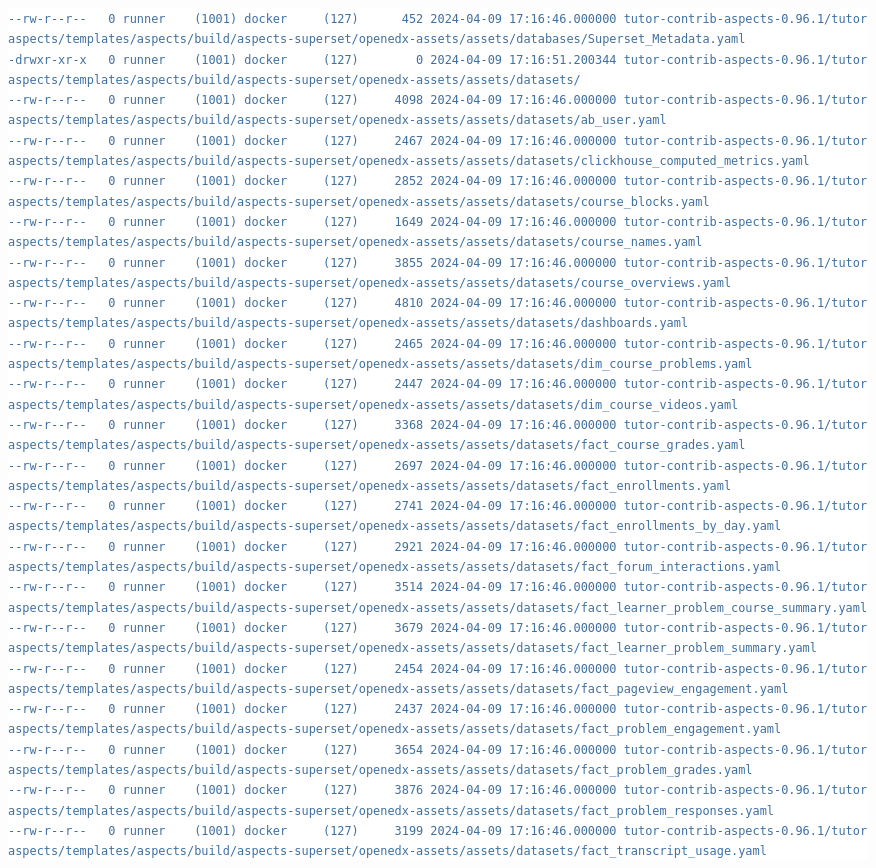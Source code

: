 ```diff
--rw-r--r--   0 runner    (1001) docker     (127)      452 2024-04-09 17:16:46.000000 tutor-contrib-aspects-0.96.1/tutoraspects/templates/aspects/build/aspects-superset/openedx-assets/assets/databases/Superset_Metadata.yaml
-drwxr-xr-x   0 runner    (1001) docker     (127)        0 2024-04-09 17:16:51.200344 tutor-contrib-aspects-0.96.1/tutoraspects/templates/aspects/build/aspects-superset/openedx-assets/assets/datasets/
--rw-r--r--   0 runner    (1001) docker     (127)     4098 2024-04-09 17:16:46.000000 tutor-contrib-aspects-0.96.1/tutoraspects/templates/aspects/build/aspects-superset/openedx-assets/assets/datasets/ab_user.yaml
--rw-r--r--   0 runner    (1001) docker     (127)     2467 2024-04-09 17:16:46.000000 tutor-contrib-aspects-0.96.1/tutoraspects/templates/aspects/build/aspects-superset/openedx-assets/assets/datasets/clickhouse_computed_metrics.yaml
--rw-r--r--   0 runner    (1001) docker     (127)     2852 2024-04-09 17:16:46.000000 tutor-contrib-aspects-0.96.1/tutoraspects/templates/aspects/build/aspects-superset/openedx-assets/assets/datasets/course_blocks.yaml
--rw-r--r--   0 runner    (1001) docker     (127)     1649 2024-04-09 17:16:46.000000 tutor-contrib-aspects-0.96.1/tutoraspects/templates/aspects/build/aspects-superset/openedx-assets/assets/datasets/course_names.yaml
--rw-r--r--   0 runner    (1001) docker     (127)     3855 2024-04-09 17:16:46.000000 tutor-contrib-aspects-0.96.1/tutoraspects/templates/aspects/build/aspects-superset/openedx-assets/assets/datasets/course_overviews.yaml
--rw-r--r--   0 runner    (1001) docker     (127)     4810 2024-04-09 17:16:46.000000 tutor-contrib-aspects-0.96.1/tutoraspects/templates/aspects/build/aspects-superset/openedx-assets/assets/datasets/dashboards.yaml
--rw-r--r--   0 runner    (1001) docker     (127)     2465 2024-04-09 17:16:46.000000 tutor-contrib-aspects-0.96.1/tutoraspects/templates/aspects/build/aspects-superset/openedx-assets/assets/datasets/dim_course_problems.yaml
--rw-r--r--   0 runner    (1001) docker     (127)     2447 2024-04-09 17:16:46.000000 tutor-contrib-aspects-0.96.1/tutoraspects/templates/aspects/build/aspects-superset/openedx-assets/assets/datasets/dim_course_videos.yaml
--rw-r--r--   0 runner    (1001) docker     (127)     3368 2024-04-09 17:16:46.000000 tutor-contrib-aspects-0.96.1/tutoraspects/templates/aspects/build/aspects-superset/openedx-assets/assets/datasets/fact_course_grades.yaml
--rw-r--r--   0 runner    (1001) docker     (127)     2697 2024-04-09 17:16:46.000000 tutor-contrib-aspects-0.96.1/tutoraspects/templates/aspects/build/aspects-superset/openedx-assets/assets/datasets/fact_enrollments.yaml
--rw-r--r--   0 runner    (1001) docker     (127)     2741 2024-04-09 17:16:46.000000 tutor-contrib-aspects-0.96.1/tutoraspects/templates/aspects/build/aspects-superset/openedx-assets/assets/datasets/fact_enrollments_by_day.yaml
--rw-r--r--   0 runner    (1001) docker     (127)     2921 2024-04-09 17:16:46.000000 tutor-contrib-aspects-0.96.1/tutoraspects/templates/aspects/build/aspects-superset/openedx-assets/assets/datasets/fact_forum_interactions.yaml
--rw-r--r--   0 runner    (1001) docker     (127)     3514 2024-04-09 17:16:46.000000 tutor-contrib-aspects-0.96.1/tutoraspects/templates/aspects/build/aspects-superset/openedx-assets/assets/datasets/fact_learner_problem_course_summary.yaml
--rw-r--r--   0 runner    (1001) docker     (127)     3679 2024-04-09 17:16:46.000000 tutor-contrib-aspects-0.96.1/tutoraspects/templates/aspects/build/aspects-superset/openedx-assets/assets/datasets/fact_learner_problem_summary.yaml
--rw-r--r--   0 runner    (1001) docker     (127)     2454 2024-04-09 17:16:46.000000 tutor-contrib-aspects-0.96.1/tutoraspects/templates/aspects/build/aspects-superset/openedx-assets/assets/datasets/fact_pageview_engagement.yaml
--rw-r--r--   0 runner    (1001) docker     (127)     2437 2024-04-09 17:16:46.000000 tutor-contrib-aspects-0.96.1/tutoraspects/templates/aspects/build/aspects-superset/openedx-assets/assets/datasets/fact_problem_engagement.yaml
--rw-r--r--   0 runner    (1001) docker     (127)     3654 2024-04-09 17:16:46.000000 tutor-contrib-aspects-0.96.1/tutoraspects/templates/aspects/build/aspects-superset/openedx-assets/assets/datasets/fact_problem_grades.yaml
--rw-r--r--   0 runner    (1001) docker     (127)     3876 2024-04-09 17:16:46.000000 tutor-contrib-aspects-0.96.1/tutoraspects/templates/aspects/build/aspects-superset/openedx-assets/assets/datasets/fact_problem_responses.yaml
--rw-r--r--   0 runner    (1001) docker     (127)     3199 2024-04-09 17:16:46.000000 tutor-contrib-aspects-0.96.1/tutoraspects/templates/aspects/build/aspects-superset/openedx-assets/assets/datasets/fact_transcript_usage.yaml
```